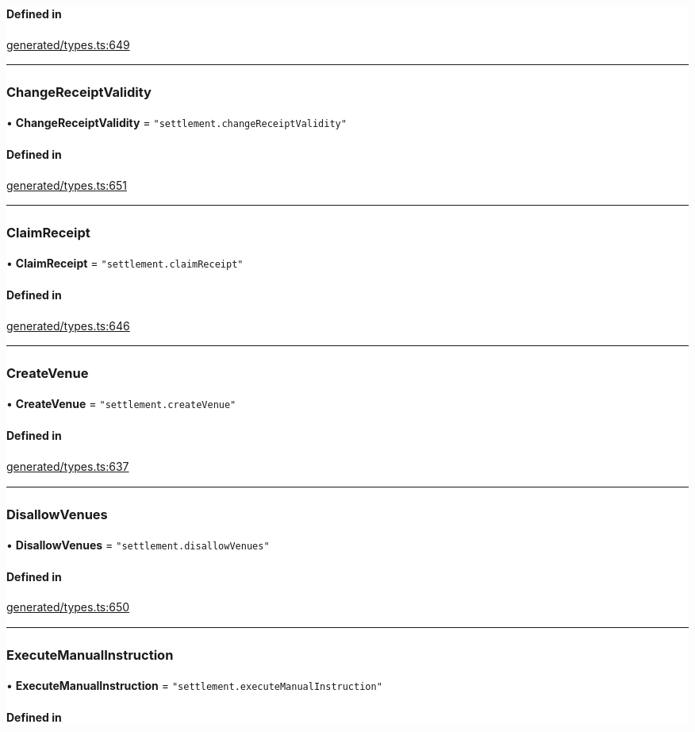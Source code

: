 #### Defined in

[generated/types.ts:649](https://github.com/PolymeshAssociation/polymesh-sdk/blob/968f8d70c/src/generated/types.ts#L649)

___

### ChangeReceiptValidity

• **ChangeReceiptValidity** = ``"settlement.changeReceiptValidity"``

#### Defined in

[generated/types.ts:651](https://github.com/PolymeshAssociation/polymesh-sdk/blob/968f8d70c/src/generated/types.ts#L651)

___

### ClaimReceipt

• **ClaimReceipt** = ``"settlement.claimReceipt"``

#### Defined in

[generated/types.ts:646](https://github.com/PolymeshAssociation/polymesh-sdk/blob/968f8d70c/src/generated/types.ts#L646)

___

### CreateVenue

• **CreateVenue** = ``"settlement.createVenue"``

#### Defined in

[generated/types.ts:637](https://github.com/PolymeshAssociation/polymesh-sdk/blob/968f8d70c/src/generated/types.ts#L637)

___

### DisallowVenues

• **DisallowVenues** = ``"settlement.disallowVenues"``

#### Defined in

[generated/types.ts:650](https://github.com/PolymeshAssociation/polymesh-sdk/blob/968f8d70c/src/generated/types.ts#L650)

___

### ExecuteManualInstruction

• **ExecuteManualInstruction** = ``"settlement.executeManualInstruction"``

#### Defined in
